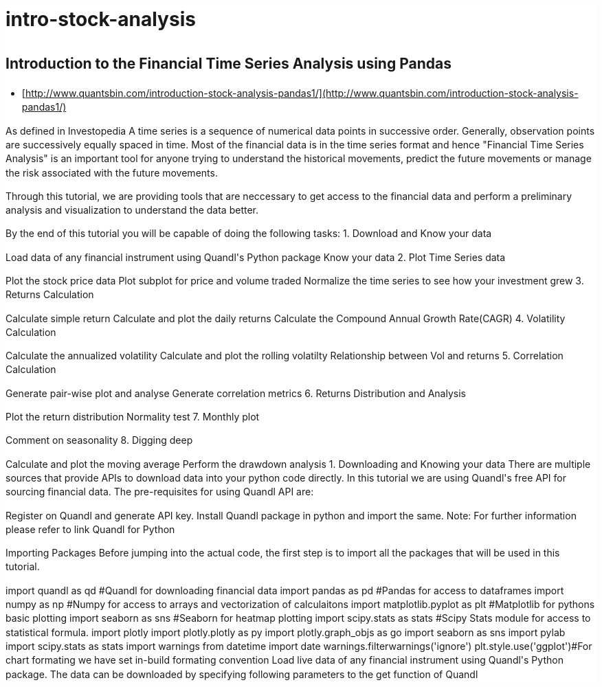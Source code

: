 # intro-stock-analysis

## Introduction to the Financial Time Series Analysis using Pandas

* [http://www.quantsbin.com/introduction-stock-analysis-pandas1/](http://www.quantsbin.com/introduction-stock-analysis-pandas1/)

As defined in Investopedia A time series is a sequence of numerical data points in successive order. Generally, observation points are successively equally spaced in time. Most of the financial data is in the time series format and hence "Financial Time Series Analysis" is an important tool for anyone trying to understand the historical movements, predict the future movements or manage the risk associated with the future movements.

Through this tutorial, we are providing tools that are neccessary to get access to the financial data and perform a preliminary analysis and visualization to understand the data better.

By the end of this tutorial you will be capable of doing the following tasks: 1. Download and Know your data

Load data of any financial instrument using Quandl's Python package Know your data 2. Plot Time Series data

Plot the stock price data Plot subplot for price and volume traded Normalize the time series to see how your investment grew 3. Returns Calculation

Calculate simple return Calculate and plot the daily returns Calculate the Compound Annual Growth Rate\(CAGR\) 4. Volatility Calculation

Calculate the annualized volatility Calculate and plot the rolling volatilty Relationship between Vol and returns 5. Correlation Calculation

Generate pair-wise plot and analyse Generate correlation metrics 6. Returns Distribution and Analysis

Plot the return distribution Normality test 7. Monthly plot

Comment on seasonality 8. Digging deep

Calculate and plot the moving average Perform the drawdown analysis 1. Downloading and Knowing your data There are multiple sources that provide APIs to download data into your python code directly. In this tutorial we are using Quandl's free API for sourcing financial data. The pre-requisites for using Quandl API are:

Register on Quandl and generate API key. Install Quandl package in python and import the same. Note: For further information please refer to link Quandl for Python

Importing Packages Before jumping into the actual code, the first step is to import all the packages that will be used in this tutorial.

import quandl as qd \#Quandl for downloading financial data import pandas as pd \#Pandas for access to dataframes import numpy as np \#Numpy for access to arrays and vectorization of calculaitons import matplotlib.pyplot as plt \#Matplotlib for pythons basic plotting import seaborn as sns \#Seaborn for heatmap plotting import scipy.stats as stats \#Scipy Stats module for access to statistical formula. import plotly import plotly.plotly as py import plotly.graph\_objs as go import seaborn as sns import pylab import scipy.stats as stats import warnings from datetime import date warnings.filterwarnings\('ignore'\) plt.style.use\('ggplot'\)\#For chart formating we have set in-build formating convention Load live data of any financial instrument using Quandl's Python package. The data can be downloaded by specifying following parameters to the get function of Quandl
